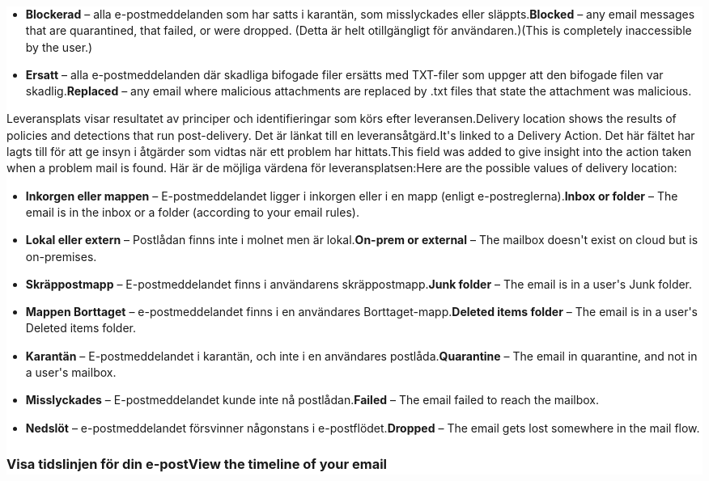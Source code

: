 - <span data-ttu-id="f9f20-263">**Blockerad** – alla e-postmeddelanden som har satts i karantän, som misslyckades eller släppts.</span><span class="sxs-lookup"><span data-stu-id="f9f20-263">**Blocked** – any email messages that are quarantined, that failed, or were dropped.</span></span> <span data-ttu-id="f9f20-264">(Detta är helt otillgängligt för användaren.)</span><span class="sxs-lookup"><span data-stu-id="f9f20-264">(This is completely inaccessible by the user.)</span></span>

- <span data-ttu-id="f9f20-265">**Ersatt** – alla e-postmeddelanden där skadliga bifogade filer ersätts med TXT-filer som uppger att den bifogade filen var skadlig.</span><span class="sxs-lookup"><span data-stu-id="f9f20-265">**Replaced** – any email where malicious attachments are replaced by .txt files that state the attachment was malicious.</span></span>

<span data-ttu-id="f9f20-266">Leveransplats visar resultatet av principer och identifieringar som körs efter leveransen.</span><span class="sxs-lookup"><span data-stu-id="f9f20-266">Delivery location shows the results of policies and detections that run post-delivery.</span></span> <span data-ttu-id="f9f20-267">Det är länkat till en leveransåtgärd.</span><span class="sxs-lookup"><span data-stu-id="f9f20-267">It's linked to a Delivery Action.</span></span> <span data-ttu-id="f9f20-268">Det här fältet har lagts till för att ge insyn i åtgärder som vidtas när ett problem har hittats.</span><span class="sxs-lookup"><span data-stu-id="f9f20-268">This field was added to give insight into the action taken when a problem mail is found.</span></span> <span data-ttu-id="f9f20-269">Här är de möjliga värdena för leveransplatsen:</span><span class="sxs-lookup"><span data-stu-id="f9f20-269">Here are the possible values of delivery location:</span></span>

- <span data-ttu-id="f9f20-270">**Inkorgen eller mappen** – E-postmeddelandet ligger i inkorgen eller i en mapp (enligt e-postreglerna).</span><span class="sxs-lookup"><span data-stu-id="f9f20-270">**Inbox or folder** – The email is in the inbox or a folder (according to your email rules).</span></span>

- <span data-ttu-id="f9f20-271">**Lokal eller extern** – Postlådan finns inte i molnet men är lokal.</span><span class="sxs-lookup"><span data-stu-id="f9f20-271">**On-prem or external** – The mailbox doesn't exist on cloud but is on-premises.</span></span>

- <span data-ttu-id="f9f20-272">**Skräppostmapp** – E-postmeddelandet finns i användarens skräppostmapp.</span><span class="sxs-lookup"><span data-stu-id="f9f20-272">**Junk folder** – The email is in a user's Junk folder.</span></span>

- <span data-ttu-id="f9f20-273">**Mappen Borttaget** – e-postmeddelandet finns i en användares Borttaget-mapp.</span><span class="sxs-lookup"><span data-stu-id="f9f20-273">**Deleted items folder** – The email is in a user's Deleted items folder.</span></span>

- <span data-ttu-id="f9f20-274">**Karantän** – E-postmeddelandet i karantän, och inte i en användares postlåda.</span><span class="sxs-lookup"><span data-stu-id="f9f20-274">**Quarantine** – The email in quarantine, and not in a user's mailbox.</span></span>

- <span data-ttu-id="f9f20-275">**Misslyckades** – E-postmeddelandet kunde inte nå postlådan.</span><span class="sxs-lookup"><span data-stu-id="f9f20-275">**Failed** – The email failed to reach the mailbox.</span></span>

- <span data-ttu-id="f9f20-276">**Nedslöt** – e-postmeddelandet försvinner någonstans i e-postflödet.</span><span class="sxs-lookup"><span data-stu-id="f9f20-276">**Dropped** – The email gets lost somewhere in the mail flow.</span></span>

### <a name="view-the-timeline-of-your-email"></a><span data-ttu-id="f9f20-277">Visa tidslinjen för din e-post</span><span class="sxs-lookup"><span data-stu-id="f9f20-277">View the timeline of your email</span></span>
